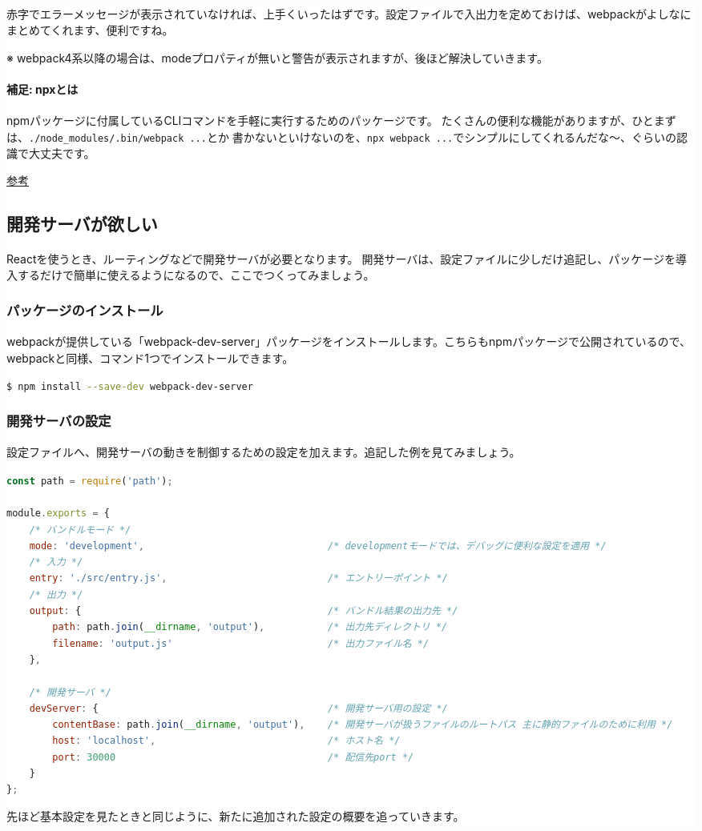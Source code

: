 赤字でエラーメッセージが表示されていなければ、上手くいったはずです。設定ファイルで入出力を定めておけば、webpackがよしなにまとめてくれます、便利ですね。

※ webpack4系以降の場合は、modeプロパティが無いと警告が表示されますが、後ほど解決していきます。

#### 補足: npxとは

npmパッケージに付属しているCLIコマンドを手軽に実行するためのパッケージです。
たくさんの便利な機能がありますが、ひとまずは、`./node_modules/.bin/webpack ...`とか
書かないといけないのを、`npx webpack ...`でシンプルにしてくれるんだな〜、ぐらいの認識で大丈夫です。

[参考](https://www.npmjs.com/package/npx)

## 開発サーバが欲しい

Reactを使うとき、ルーティングなどで開発サーバが必要となります。
開発サーバは、設定ファイルに少しだけ追記し、パッケージを導入するだけで簡単に使えるようになるので、ここでつくってみましょう。

### パッケージのインストール

webpackが提供している「webpack-dev-server」パッケージをインストールします。こちらもnpmパッケージで公開されているので、webpackと同様、コマンド1つでインストールできます。

```bash
$ npm install --save-dev webpack-dev-server
```

### 開発サーバの設定

設定ファイルへ、開発サーバの動きを制御するための設定を加えます。追記した例を見てみましょう。

```JavaScript
const path = require('path');

module.exports = {
    /* バンドルモード */
    mode: 'development',                                /* developmentモードでは、デバッグに便利な設定を適用 */
    /* 入力 */
    entry: './src/entry.js',                            /* エントリーポイント */
    /* 出力 */
    output: {                                           /* バンドル結果の出力先 */
        path: path.join(__dirname, 'output'),           /* 出力先ディレクトリ */
        filename: 'output.js'                           /* 出力ファイル名 */
    },

    /* 開発サーバ */
    devServer: {                                        /* 開発サーバ用の設定 */
        contentBase: path.join(__dirname, 'output'),    /* 開発サーバが扱うファイルのルートパス 主に静的ファイルのために利用 */
        host: 'localhost',                              /* ホスト名 */
        port: 30000                                     /* 配信先port */
    }
};
```

先ほど基本設定を見たときと同じように、新たに追加された設定の概要を追っていきます。
